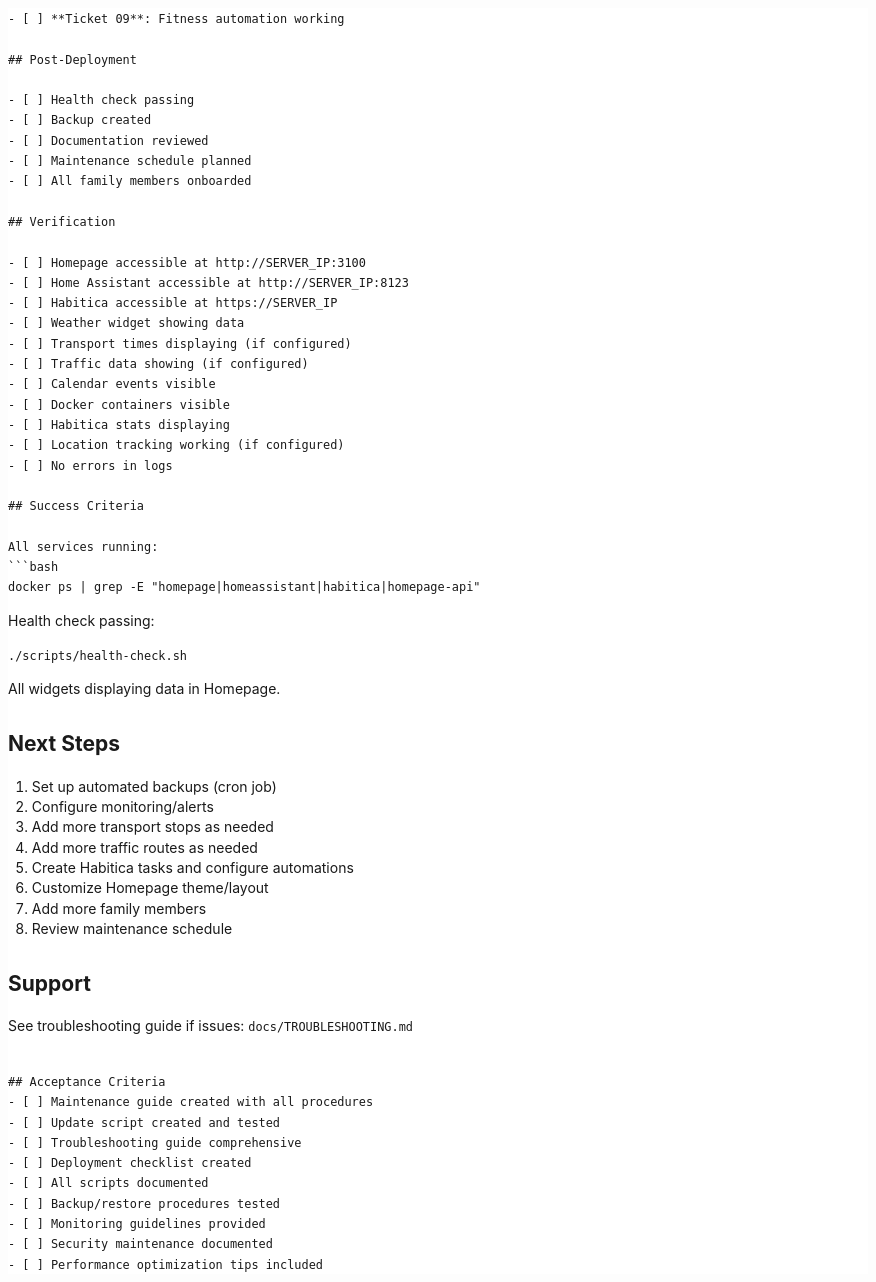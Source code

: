 ```
- [ ] **Ticket 09**: Fitness automation working

## Post-Deployment

- [ ] Health check passing
- [ ] Backup created
- [ ] Documentation reviewed
- [ ] Maintenance schedule planned
- [ ] All family members onboarded

## Verification

- [ ] Homepage accessible at http://SERVER_IP:3100
- [ ] Home Assistant accessible at http://SERVER_IP:8123
- [ ] Habitica accessible at https://SERVER_IP
- [ ] Weather widget showing data
- [ ] Transport times displaying (if configured)
- [ ] Traffic data showing (if configured)
- [ ] Calendar events visible
- [ ] Docker containers visible
- [ ] Habitica stats displaying
- [ ] Location tracking working (if configured)
- [ ] No errors in logs

## Success Criteria

All services running:
```bash
docker ps | grep -E "homepage|homeassistant|habitica|homepage-api"
```

Health check passing:
```bash
./scripts/health-check.sh
```

All widgets displaying data in Homepage.

## Next Steps

1. Set up automated backups (cron job)
2. Configure monitoring/alerts
3. Add more transport stops as needed
4. Add more traffic routes as needed
5. Create Habitica tasks and configure automations
6. Customize Homepage theme/layout
7. Add more family members
8. Review maintenance schedule

## Support

See troubleshooting guide if issues: `docs/TROUBLESHOOTING.md`
```

## Acceptance Criteria
- [ ] Maintenance guide created with all procedures
- [ ] Update script created and tested
- [ ] Troubleshooting guide comprehensive
- [ ] Deployment checklist created
- [ ] All scripts documented
- [ ] Backup/restore procedures tested
- [ ] Monitoring guidelines provided
- [ ] Security maintenance documented
- [ ] Performance optimization tips included
```